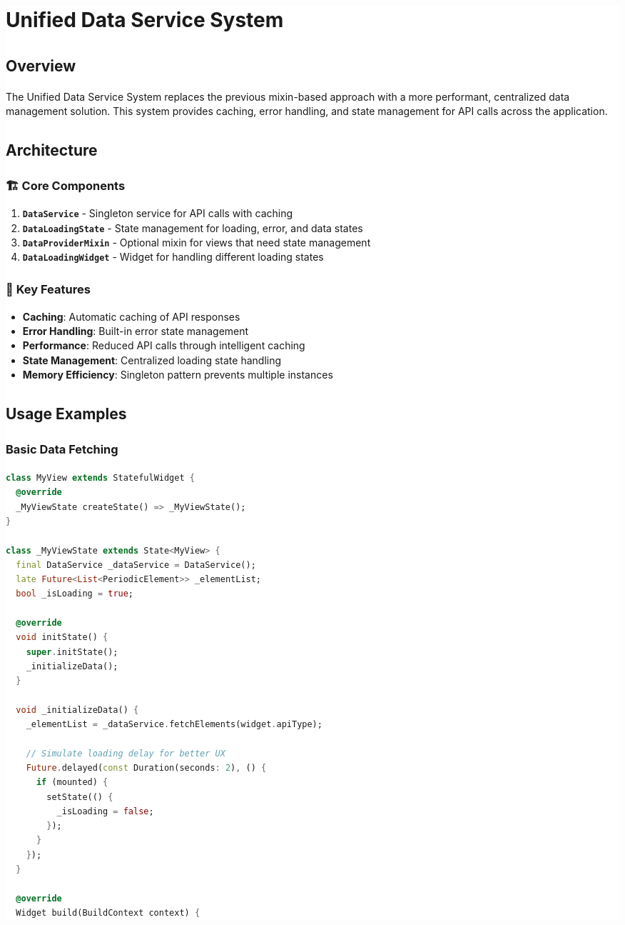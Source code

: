 # Unified Data Service System

## Overview

The Unified Data Service System replaces the previous mixin-based approach with a more performant, centralized data management solution. This system provides caching, error handling, and state management for API calls across the application.

## Architecture

### 🏗️ **Core Components**

1. **`DataService`** - Singleton service for API calls with caching
2. **`DataLoadingState`** - State management for loading, error, and data states
3. **`DataProviderMixin`** - Optional mixin for views that need state management
4. **`DataLoadingWidget`** - Widget for handling different loading states

### 🚀 **Key Features**

- **Caching**: Automatic caching of API responses
- **Error Handling**: Built-in error state management
- **Performance**: Reduced API calls through intelligent caching
- **State Management**: Centralized loading state handling
- **Memory Efficiency**: Singleton pattern prevents multiple instances

## Usage Examples

### Basic Data Fetching

```dart
class MyView extends StatefulWidget {
  @override
  _MyViewState createState() => _MyViewState();
}

class _MyViewState extends State<MyView> {
  final DataService _dataService = DataService();
  late Future<List<PeriodicElement>> _elementList;
  bool _isLoading = true;

  @override
  void initState() {
    super.initState();
    _initializeData();
  }

  void _initializeData() {
    _elementList = _dataService.fetchElements(widget.apiType);

    // Simulate loading delay for better UX
    Future.delayed(const Duration(seconds: 2), () {
      if (mounted) {
        setState(() {
          _isLoading = false;
        });
      }
    });
  }

  @override
  Widget build(BuildContext context) {
```